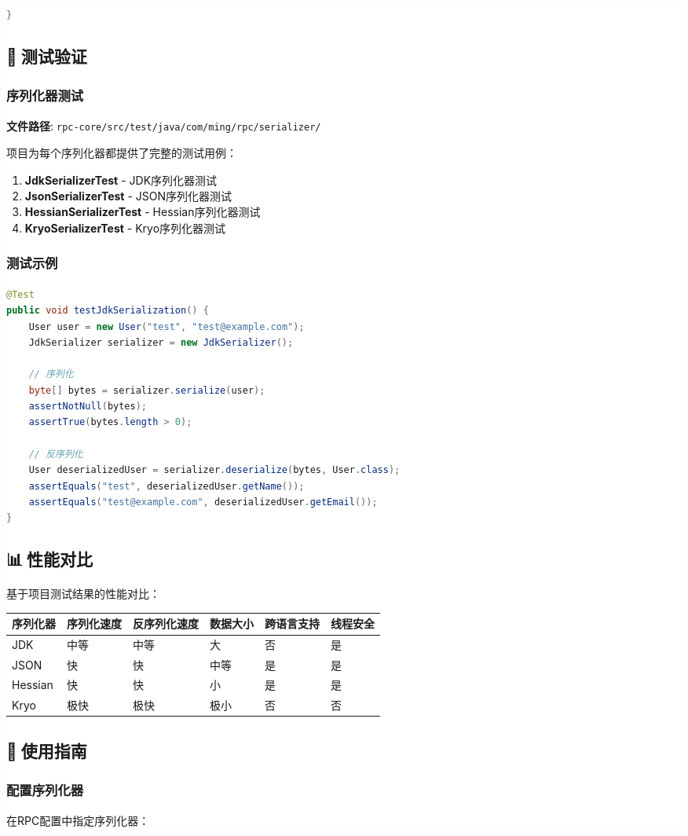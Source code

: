 ```java
}
```

## 🧪 测试验证

### 序列化器测试
**文件路径**: `rpc-core/src/test/java/com/ming/rpc/serializer/`

项目为每个序列化器都提供了完整的测试用例：

1. **JdkSerializerTest** - JDK序列化器测试
2. **JsonSerializerTest** - JSON序列化器测试
3. **HessianSerializerTest** - Hessian序列化器测试
4. **KryoSerializerTest** - Kryo序列化器测试

### 测试示例
```java
@Test
public void testJdkSerialization() {
    User user = new User("test", "test@example.com");
    JdkSerializer serializer = new JdkSerializer();

    // 序列化
    byte[] bytes = serializer.serialize(user);
    assertNotNull(bytes);
    assertTrue(bytes.length > 0);

    // 反序列化
    User deserializedUser = serializer.deserialize(bytes, User.class);
    assertEquals("test", deserializedUser.getName());
    assertEquals("test@example.com", deserializedUser.getEmail());
}
```

## 📊 性能对比

基于项目测试结果的性能对比：

| 序列化器 | 序列化速度 | 反序列化速度 | 数据大小 | 跨语言支持 | 线程安全 |
|---------|-----------|-------------|----------|-----------|----------|
| JDK     | 中等      | 中等        | 大       | 否        | 是       |
| JSON    | 快        | 快          | 中等     | 是        | 是       |
| Hessian | 快        | 快          | 小       | 是        | 是       |
| Kryo    | 极快      | 极快        | 极小     | 否        | 否       |

## 🔧 使用指南

### 配置序列化器
在RPC配置中指定序列化器：
